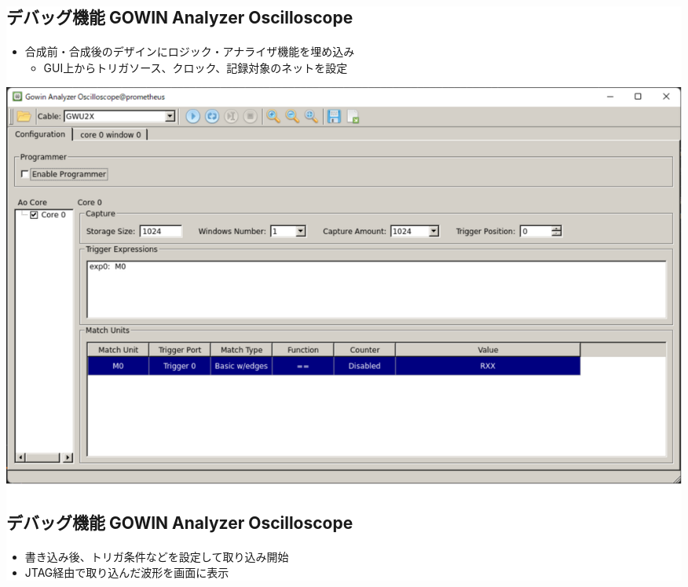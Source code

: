 ## デバッグ機能 GOWIN Analyzer Oscilloscope

* 合成前・合成後のデザインにロジック・アナライザ機能を埋め込み
  * GUI上からトリガソース、クロック、記録対象のネットを設定

![center width:18cm](./figure/gowin_eda_gao_setup.drawio.svg)

## デバッグ機能 GOWIN Analyzer Oscilloscope

* 書き込み後、トリガ条件などを設定して取り込み開始
* JTAG経由で取り込んだ波形を画面に表示
